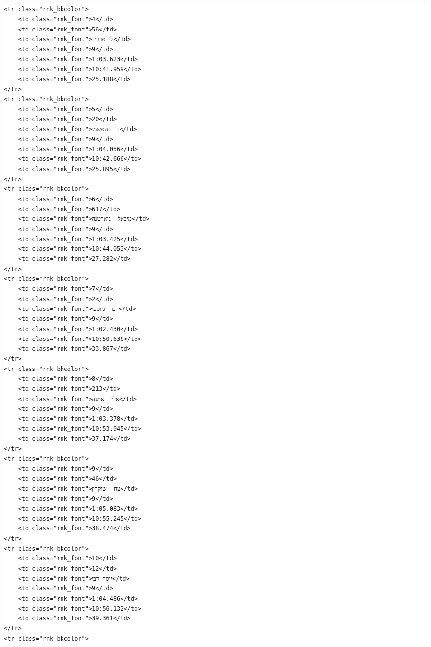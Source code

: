     <tr class="rnk_bkcolor">
        <td class="rnk_font">4</td>
        <td class="rnk_font">56</td>
        <td class="rnk_font">לי ארביב</td>
        <td class="rnk_font">9</td>
        <td class="rnk_font">1:03.623</td>
        <td class="rnk_font">10:41.959</td>
        <td class="rnk_font">25.188</td>
    </tr>
    <tr class="rnk_bkcolor">
        <td class="rnk_font">5</td>
        <td class="rnk_font">20</td>
        <td class="rnk_font">בן  האשמי</td>
        <td class="rnk_font">9</td>
        <td class="rnk_font">1:04.056</td>
        <td class="rnk_font">10:42.666</td>
        <td class="rnk_font">25.895</td>
    </tr>
    <tr class="rnk_bkcolor">
        <td class="rnk_font">6</td>
        <td class="rnk_font">617</td>
        <td class="rnk_font">מיכאל  גיארטנה</td>
        <td class="rnk_font">9</td>
        <td class="rnk_font">1:03.425</td>
        <td class="rnk_font">10:44.053</td>
        <td class="rnk_font">27.282</td>
    </tr>
    <tr class="rnk_bkcolor">
        <td class="rnk_font">7</td>
        <td class="rnk_font">2</td>
        <td class="rnk_font">רם  מוספי</td>
        <td class="rnk_font">9</td>
        <td class="rnk_font">1:02.430</td>
        <td class="rnk_font">10:50.638</td>
        <td class="rnk_font">33.867</td>
    </tr>
    <tr class="rnk_bkcolor">
        <td class="rnk_font">8</td>
        <td class="rnk_font">213</td>
        <td class="rnk_font">אלי  אמנה</td>
        <td class="rnk_font">9</td>
        <td class="rnk_font">1:03.378</td>
        <td class="rnk_font">10:53.945</td>
        <td class="rnk_font">37.174</td>
    </tr>
    <tr class="rnk_bkcolor">
        <td class="rnk_font">9</td>
        <td class="rnk_font">46</td>
        <td class="rnk_font">צח  שוקרון</td>
        <td class="rnk_font">9</td>
        <td class="rnk_font">1:05.083</td>
        <td class="rnk_font">10:55.245</td>
        <td class="rnk_font">38.474</td>
    </tr>
    <tr class="rnk_bkcolor">
        <td class="rnk_font">10</td>
        <td class="rnk_font">12</td>
        <td class="rnk_font">יוסף דבי</td>
        <td class="rnk_font">9</td>
        <td class="rnk_font">1:04.486</td>
        <td class="rnk_font">10:56.132</td>
        <td class="rnk_font">39.361</td>
    </tr>
    <tr class="rnk_bkcolor">